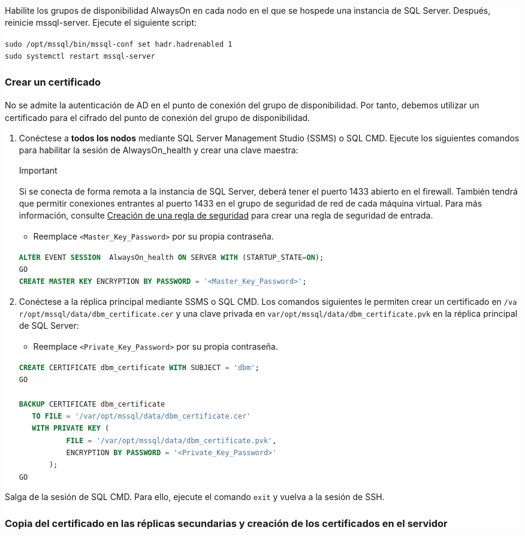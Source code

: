 Habilite los grupos de disponibilidad AlwaysOn en cada nodo en el que se hospede una instancia de SQL Server. Después, reinicie mssql-server. Ejecute el siguiente script:

```
sudo /opt/mssql/bin/mssql-conf set hadr.hadrenabled 1
sudo systemctl restart mssql-server
```

### <a name="create-a-certificate"></a>Crear un certificado

No se admite la autenticación de AD en el punto de conexión del grupo de disponibilidad. Por tanto, debemos utilizar un certificado para el cifrado del punto de conexión del grupo de disponibilidad.

1. Conéctese a **todos los nodos** mediante SQL Server Management Studio (SSMS) o SQL CMD. Ejecute los siguientes comandos para habilitar la sesión de AlwaysOn_health y crear una clave maestra:

    > [!IMPORTANT]
    > Si se conecta de forma remota a la instancia de SQL Server, deberá tener el puerto 1433 abierto en el firewall. También tendrá que permitir conexiones entrantes al puerto 1433 en el grupo de seguridad de red de cada máquina virtual. Para más información, consulte [Creación de una regla de seguridad](../../../virtual-network/manage-network-security-group.md#create-a-security-rule) para crear una regla de seguridad de entrada.

    - Reemplace `<Master_Key_Password>` por su propia contraseña.


    ```sql
    ALTER EVENT SESSION  AlwaysOn_health ON SERVER WITH (STARTUP_STATE=ON);
    GO
    CREATE MASTER KEY ENCRYPTION BY PASSWORD = '<Master_Key_Password>';
    ```

 
1. Conéctese a la réplica principal mediante SSMS o SQL CMD. Los comandos siguientes le permiten crear un certificado en `/var/opt/mssql/data/dbm_certificate.cer` y una clave privada en `var/opt/mssql/data/dbm_certificate.pvk` en la réplica principal de SQL Server:

    - Reemplace `<Private_Key_Password>` por su propia contraseña.
    
    ```sql
    CREATE CERTIFICATE dbm_certificate WITH SUBJECT = 'dbm';
    GO
    
    BACKUP CERTIFICATE dbm_certificate
       TO FILE = '/var/opt/mssql/data/dbm_certificate.cer'
       WITH PRIVATE KEY (
               FILE = '/var/opt/mssql/data/dbm_certificate.pvk',
               ENCRYPTION BY PASSWORD = '<Private_Key_Password>'
           );
    GO
    ```

Salga de la sesión de SQL CMD. Para ello, ejecute el comando `exit` y vuelva a la sesión de SSH.
 
### <a name="copy-the-certificate-to-the-secondary-replicas-and-create-the-certificates-on-the-server"></a>Copia del certificado en las réplicas secundarias y creación de los certificados en el servidor
